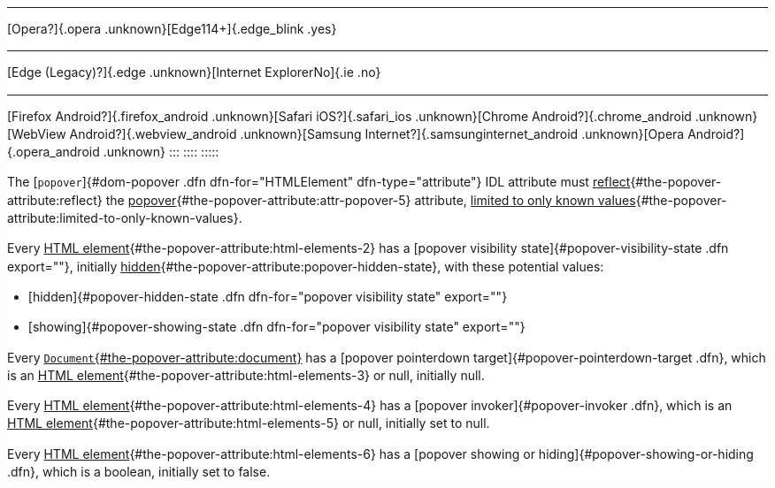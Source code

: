 ------------------------------------------------------------------------

[Opera?]{.opera .unknown}[Edge114+]{.edge_blink .yes}

------------------------------------------------------------------------

[Edge (Legacy)?]{.edge .unknown}[Internet ExplorerNo]{.ie .no}

------------------------------------------------------------------------

[Firefox Android?]{.firefox_android .unknown}[Safari iOS?]{.safari_ios
.unknown}[Chrome Android?]{.chrome_android .unknown}[WebView
Android?]{.webview_android .unknown}[Samsung
Internet?]{.samsunginternet_android .unknown}[Opera
Android?]{.opera_android .unknown}
:::
::::
:::::

The [`popover`]{#dom-popover .dfn dfn-for="HTMLElement"
dfn-type="attribute"} IDL attribute must
[reflect](common-dom-interfaces.html#reflect){#the-popover-attribute:reflect}
the [popover](#attr-popover){#the-popover-attribute:attr-popover-5}
attribute, [limited to only known
values](common-dom-interfaces.html#limited-to-only-known-values){#the-popover-attribute:limited-to-only-known-values}.

Every [HTML
element](infrastructure.html#html-elements){#the-popover-attribute:html-elements-2}
has a [popover visibility state]{#popover-visibility-state .dfn
export=""}, initially
[hidden](#popover-hidden-state){#the-popover-attribute:popover-hidden-state},
with these potential values:

- [hidden]{#popover-hidden-state .dfn dfn-for="popover visibility state"
  export=""}

- [showing]{#popover-showing-state .dfn
  dfn-for="popover visibility state" export=""}

Every [`Document`{#the-popover-attribute:document}](dom.html#document)
has a [popover pointerdown target]{#popover-pointerdown-target .dfn},
which is an [HTML
element](infrastructure.html#html-elements){#the-popover-attribute:html-elements-3}
or null, initially null.

Every [HTML
element](infrastructure.html#html-elements){#the-popover-attribute:html-elements-4}
has a [popover invoker]{#popover-invoker .dfn}, which is an [HTML
element](infrastructure.html#html-elements){#the-popover-attribute:html-elements-5}
or null, initially set to null.

Every [HTML
element](infrastructure.html#html-elements){#the-popover-attribute:html-elements-6}
has a [popover showing or hiding]{#popover-showing-or-hiding .dfn},
which is a boolean, initially set to false.
